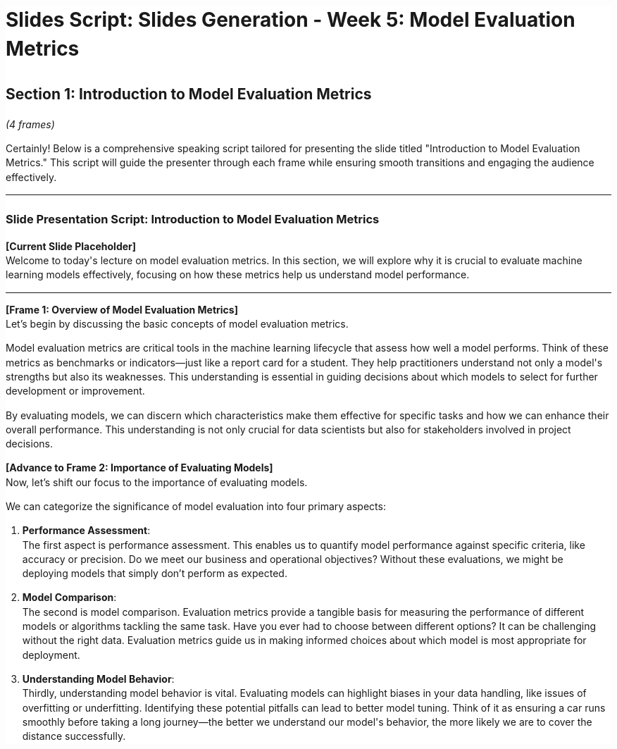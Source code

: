 # Slides Script: Slides Generation - Week 5: Model Evaluation Metrics

## Section 1: Introduction to Model Evaluation Metrics
*(4 frames)*

Certainly! Below is a comprehensive speaking script tailored for presenting the slide titled "Introduction to Model Evaluation Metrics." This script will guide the presenter through each frame while ensuring smooth transitions and engaging the audience effectively.

---

### Slide Presentation Script: Introduction to Model Evaluation Metrics

**[Current Slide Placeholder]**  
Welcome to today's lecture on model evaluation metrics. In this section, we will explore why it is crucial to evaluate machine learning models effectively, focusing on how these metrics help us understand model performance.

---

**[Frame 1: Overview of Model Evaluation Metrics]**  
Let’s begin by discussing the basic concepts of model evaluation metrics.  

Model evaluation metrics are critical tools in the machine learning lifecycle that assess how well a model performs. Think of these metrics as benchmarks or indicators—just like a report card for a student. They help practitioners understand not only a model's strengths but also its weaknesses. This understanding is essential in guiding decisions about which models to select for further development or improvement.

By evaluating models, we can discern which characteristics make them effective for specific tasks and how we can enhance their overall performance. This understanding is not only crucial for data scientists but also for stakeholders involved in project decisions.

**[Advance to Frame 2: Importance of Evaluating Models]**  
Now, let’s shift our focus to the importance of evaluating models.  

We can categorize the significance of model evaluation into four primary aspects:

1. **Performance Assessment**:  
   The first aspect is performance assessment. This enables us to quantify model performance against specific criteria, like accuracy or precision. Do we meet our business and operational objectives? Without these evaluations, we might be deploying models that simply don’t perform as expected.

2. **Model Comparison**:  
   The second is model comparison. Evaluation metrics provide a tangible basis for measuring the performance of different models or algorithms tackling the same task. Have you ever had to choose between different options? It can be challenging without the right data. Evaluation metrics guide us in making informed choices about which model is most appropriate for deployment.

3. **Understanding Model Behavior**:  
   Thirdly, understanding model behavior is vital. Evaluating models can highlight biases in your data handling, like issues of overfitting or underfitting. Identifying these potential pitfalls can lead to better model tuning. Think of it as ensuring a car runs smoothly before taking a long journey—the better we understand our model's behavior, the more likely we are to cover the distance successfully.
